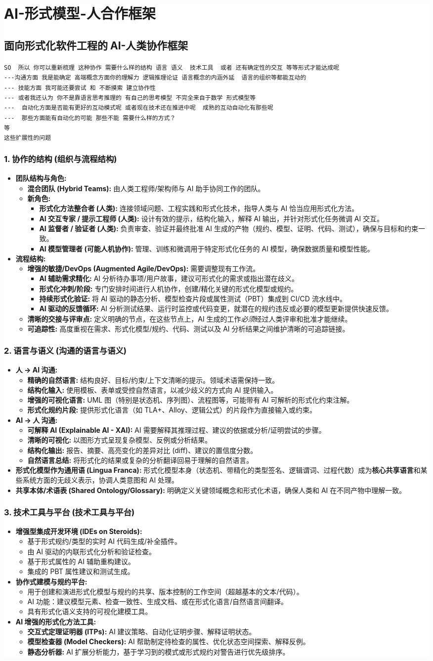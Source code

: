﻿# AI-形式模型-人合作框架

## 面向形式化软件工程的 AI-人类协作框架

```text
SO  所以 你可以重新梳理 这种协作 需要什么样的结构 语言 语义  技术工具  或者 还有确定性的交互 等等形式才能达成呢  
---沟通方面 我是能确定 高端概念方面你的理解力 逻辑推理论证 语言概念的内涵外延  语言的组织等都能互动的
--- 技能方面 我可能还要尝试 和 不断摸索 建立协作性 
--- 或者我还认为 你不是靠语言思考推理的 有自己的思考模型 不完全来自于数学 形式模型等
---  自动化方面是否能有更好的互动模式呢 或者现在技术还在推进中呢  成熟的互动自动化有那些呢
---  那些方面能有自动化的可能 那些不能 需要什么样的方式？
等
这些扩展性的问题
```

### 1. 协作的结构 (组织与流程结构)

* **团队结构与角色:**
  * **混合团队 (Hybrid Teams):** 由人类工程师/架构师与 AI 助手协同工作的团队。
  * **新角色:**
    * **形式化方法整合者 (人类):** 连接领域问题、工程实践和形式化技术，指导人类与 AI 恰当应用形式化方法。
    * **AI 交互专家 / 提示工程师 (人类):** 设计有效的提示，结构化输入，解释 AI 输出，并针对形式化任务微调 AI 交互。
    * **AI 监督者 / 验证者 (人类):** 负责审查、验证并最终批准 AI 生成的产物（规约、模型、证明、代码、测试），确保与目标和约束一致。
    * **AI 模型管理者 (可能人机协作):** 管理、训练和微调用于特定形式化任务的 AI 模型，确保数据质量和模型性能。
* **流程结构:**
  * **增强的敏捷/DevOps (Augmented Agile/DevOps):** 需要调整现有工作流。
    * **AI 辅助需求精化:** AI 分析待办事项/用户故事，建议可形式化的需求或指出潜在歧义。
    * **形式化冲刺/阶段:** 专门安排时间进行人机协作，创建/精化关键的形式化模型或规约。
    * **持续形式化验证:** 将 AI 驱动的静态分析、模型检查片段或属性测试（PBT）集成到 CI/CD 流水线中。
    * **AI 驱动的反馈循环:** AI 分析测试结果、运行时监控或代码变更，就潜在的规约违反或必要的模型更新提供快速反馈。
  * **清晰的交接与评审点:** 定义明确的节点，在这些节点上，AI 生成的工作*必须*经过人类评审和批准才能继续。
  * **可追踪性:** 高度重视在需求、形式化模型/规约、代码、测试以及 AI 分析结果之间维护清晰的可追踪链接。

### 2. 语言与语义 (沟通的语言与语义)

* **人 -> AI 沟通:**
  * **精确的自然语言:** 结构良好、目标/约束/上下文清晰的提示。领域术语需保持一致。
  * **结构化输入:** 使用模板、表单或受控自然语言，以减少歧义的方式向 AI 提供输入。
  * **增强的可视化语言:** UML 图（特别是状态机、序列图）、流程图等，可能带有 AI 可解析的形式化约束注解。
  * **形式化规约片段:** 提供形式化语言（如 TLA+、Alloy、逻辑公式）的片段作为直接输入或约束。
* **AI -> 人 沟通:**
  * **可解释 AI (Explainable AI - XAI):** AI 需要解释其推理过程、建议的依据或分析/证明尝试的步骤。
  * **清晰的可视化:** 以图形方式呈现复杂模型、反例或分析结果。
  * **结构化输出:** 报告、摘要、高亮变化的差异对比 (diff)、建议的置信度分数。
  * **自然语言总结:** 将形式化的结果或复杂的分析翻译回易于理解的自然语言。
* **形式化模型作为通用语 (Lingua Franca):** 形式化模型本身（状态机、带精化的类型签名、逻辑谓词、过程代数）成为**核心共享语言**和某些系统方面的无歧义表示，协调人类意图和 AI 处理。
* **共享本体/术语表 (Shared Ontology/Glossary):** 明确定义关键领域概念和形式化术语，确保人类和 AI 在不同产物中理解一致。

### 3. 技术工具与平台 (技术工具与平台)

* **增强型集成开发环境 (IDEs on Steroids):**
  * 基于形式规约/类型的实时 AI 代码生成/补全插件。
  * 由 AI 驱动的内联形式化分析和验证检查。
  * 基于形式属性的 AI 辅助重构建议。
  * 集成的 PBT 属性建议和测试生成。
* **协作式建模与规约平台:**
  * 用于创建和演进形式化模型与规约的共享、版本控制的工作空间（超越基本的文本/代码）。
  * AI 功能：建议模型元素、检查一致性、生成文档、或在形式化语言/自然语言间翻译。
  * 具有形式化语义支持的可视化建模工具。
* **AI 增强的形式化方法工具:**
  * **交互式定理证明器 (ITPs):** AI 建议策略、自动化证明步骤、解释证明状态。
  * **模型检查器 (Model Checkers):** AI 帮助制定待检查的属性、优化状态空间探索、解释反例。
  * **静态分析器:** AI 扩展分析能力，基于学习到的模式或形式规约对警告进行优先级排序。